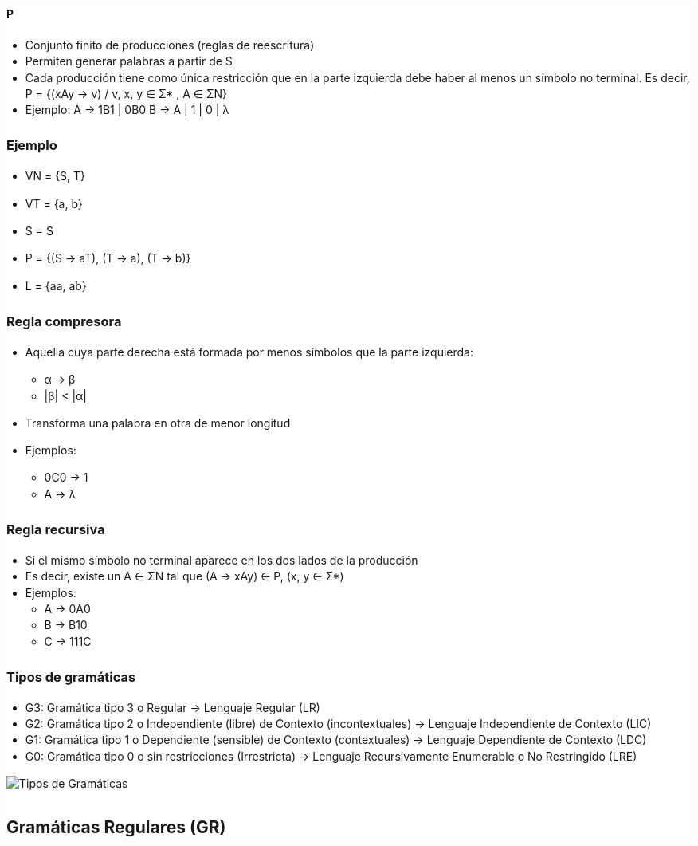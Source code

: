 #### P

* Conjunto finito de producciones (reglas de reescritura)
* Permiten generar palabras a partir de S
* Cada producción tiene como única restricción que en la parte izquierda debe haber al menos un símbolo no terminal. Es decir,  P = {(xAy -> v) / v, x, y ∈ Σ*  , A ∈ ΣN}
* Ejemplo:
  A -> 1B1 | 0B0
  B -> A | 1 | 0 | λ

### Ejemplo

* VN = {S, T}
* VT = {a, b}
* S = S
* P = {(S -> aT), (T -> a), (T -> b)}

* L = {aa, ab}

### Regla compresora

* Aquella cuya parte derecha está formada por menos símbolos que la parte izquierda:
  * α -> β
  * |β| < |α|

* Transforma una palabra en otra de menor longitud
* Ejemplos:
  * 0C0 -> 1
  * A -> λ

### Regla recursiva

* Si el mismo símbolo no terminal aparece en los dos lados de la producción
* Es decir, existe un A ∈ ΣN tal que (A -> xAy) ∈ P, (x, y ∈ Σ*)
* Ejemplos:
  * A -> 0A0
  * B -> B10
  * C -> 111C

### Tipos de gramáticas

* G3: Gramática tipo 3 o Regular -> Lenguaje Regular (LR)
* G2: Gramática tipo 2 o Independiente (libre) de Contexto (incontextuales) -> Lenguaje Independiente de Contexto (LIC)
* G1: Gramática tipo 1 o Dependiente (sensible) de Contexto (contextuales) -> Lenguaje Dependiente de Contexto (LDC)
* G0: Gramática tipo 0 o sin restricciones (Irrestricta) -> Lenguaje Recursivamente Enumerable o No Restringido (LRE)

![Tipos de Gramáticas](img/tipos-gramaticas.png)

## Gramáticas Regulares (GR)
